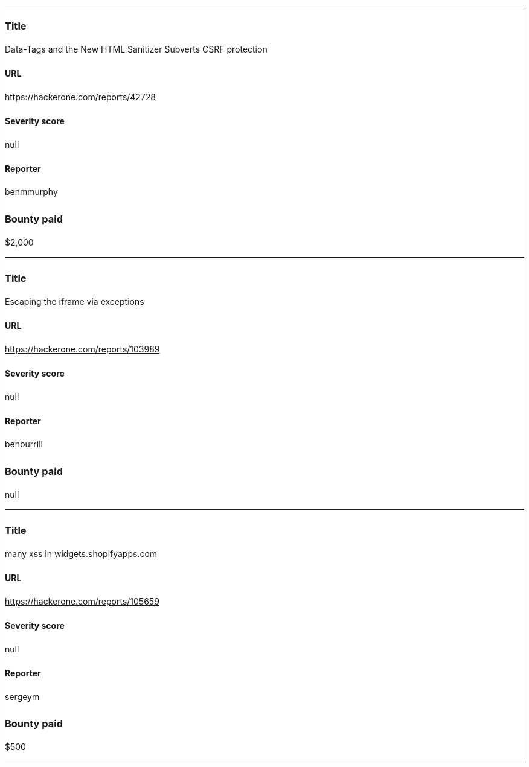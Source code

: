 
---


### Title
Data-Tags and the New HTML Sanitizer Subverts CSRF protection
#### URL 
https://hackerone.com/reports/42728
#### Severity score
null
#### Reporter 
benmmurphy
### Bounty paid
$2,000


---


### Title
Escaping the iframe via exceptions
#### URL 
https://hackerone.com/reports/103989
#### Severity score
null
#### Reporter 
benburrill
### Bounty paid
null


---


### Title
many xss in widgets.shopifyapps.com
#### URL 
https://hackerone.com/reports/105659
#### Severity score
null
#### Reporter 
sergeym
### Bounty paid
$500


---

